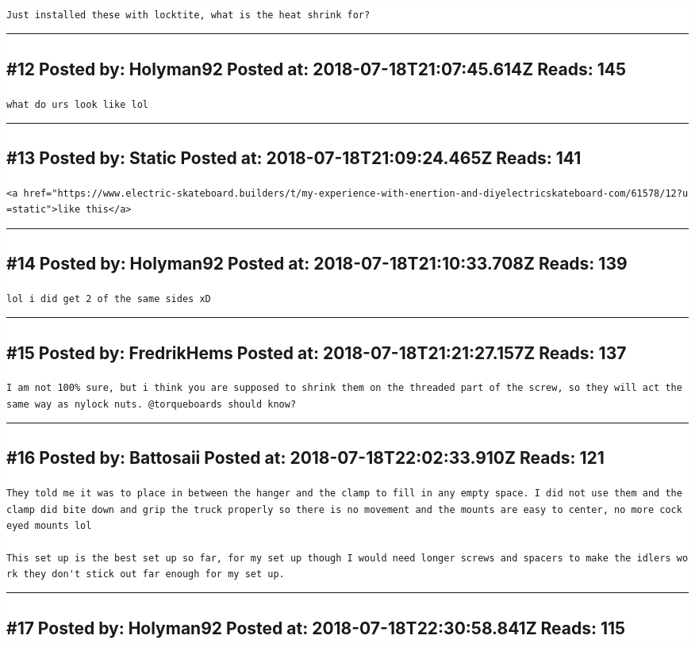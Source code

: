 ```
Just installed these with locktite, what is the heat shrink for?
```

---
## \#12 Posted by: Holyman92 Posted at: 2018-07-18T21:07:45.614Z Reads: 145

```
what do urs look like lol
```

---
## \#13 Posted by: Static Posted at: 2018-07-18T21:09:24.465Z Reads: 141

```
<a href="https://www.electric-skateboard.builders/t/my-experience-with-enertion-and-diyelectricskateboard-com/61578/12?u=static">like this</a>
```

---
## \#14 Posted by: Holyman92 Posted at: 2018-07-18T21:10:33.708Z Reads: 139

```
lol i did get 2 of the same sides xD
```

---
## \#15 Posted by: FredrikHems Posted at: 2018-07-18T21:21:27.157Z Reads: 137

```
I am not 100% sure, but i think you are supposed to shrink them on the threaded part of the screw, so they will act the same way as nylock nuts. @torqueboards should know?
```

---
## \#16 Posted by: Battosaii Posted at: 2018-07-18T22:02:33.910Z Reads: 121

```
They told me it was to place in between the hanger and the clamp to fill in any empty space. I did not use them and the clamp did bite down and grip the truck properly so there is no movement and the mounts are easy to center, no more cock eyed mounts lol

This set up is the best set up so far, for my set up though I would need longer screws and spacers to make the idlers work they don't stick out far enough for my set up.
```

---
## \#17 Posted by: Holyman92 Posted at: 2018-07-18T22:30:58.841Z Reads: 115
